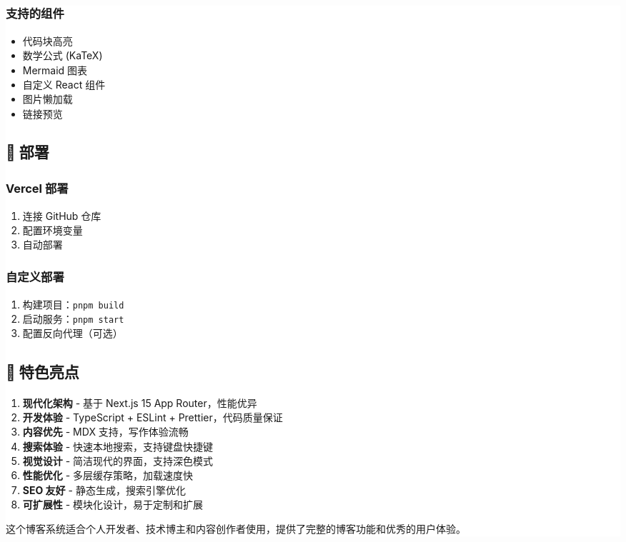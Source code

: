 ### 支持的组件
- 代码块高亮
- 数学公式 (KaTeX)
- Mermaid 图表
- 自定义 React 组件
- 图片懒加载
- 链接预览

## 🚀 部署

### Vercel 部署
1. 连接 GitHub 仓库
2. 配置环境变量
3. 自动部署

### 自定义部署
1. 构建项目：`pnpm build`
2. 启动服务：`pnpm start`
3. 配置反向代理（可选）

## 🎯 特色亮点

1. **现代化架构** - 基于 Next.js 15 App Router，性能优异
2. **开发体验** - TypeScript + ESLint + Prettier，代码质量保证
3. **内容优先** - MDX 支持，写作体验流畅
4. **搜索体验** - 快速本地搜索，支持键盘快捷键
5. **视觉设计** - 简洁现代的界面，支持深色模式
6. **性能优化** - 多层缓存策略，加载速度快
7. **SEO 友好** - 静态生成，搜索引擎优化
8. **可扩展性** - 模块化设计，易于定制和扩展

这个博客系统适合个人开发者、技术博主和内容创作者使用，提供了完整的博客功能和优秀的用户体验。